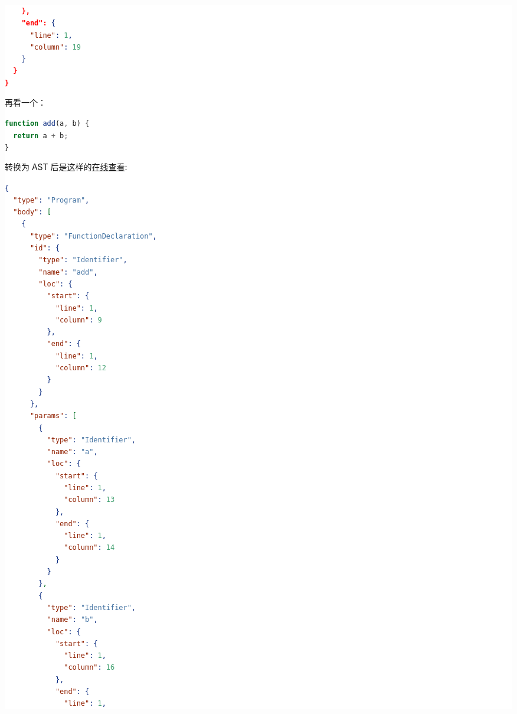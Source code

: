 ```json
    },
    "end": {
      "line": 1,
      "column": 19
    }
  }
}
```

再看一个：

```js
function add(a, b) {
  return a + b;
}
```

转换为 AST 后是这样的[在线查看](<https://esprima.org/demo/parse.html?code=function%20add(a%2C%20b)%20%7B%0A%20%20%20%20return%20a%20%2B%20b%0A%7D>):

```json
{
  "type": "Program",
  "body": [
    {
      "type": "FunctionDeclaration",
      "id": {
        "type": "Identifier",
        "name": "add",
        "loc": {
          "start": {
            "line": 1,
            "column": 9
          },
          "end": {
            "line": 1,
            "column": 12
          }
        }
      },
      "params": [
        {
          "type": "Identifier",
          "name": "a",
          "loc": {
            "start": {
              "line": 1,
              "column": 13
            },
            "end": {
              "line": 1,
              "column": 14
            }
          }
        },
        {
          "type": "Identifier",
          "name": "b",
          "loc": {
            "start": {
              "line": 1,
              "column": 16
            },
            "end": {
              "line": 1,
```